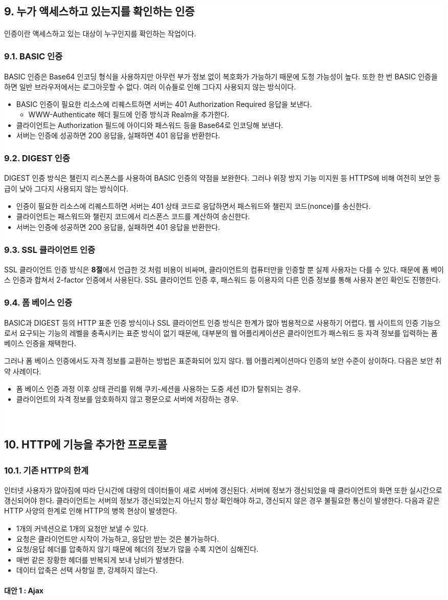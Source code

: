 ## 9. 누가 액세스하고 있는지를 확인하는 인증

인증이란 액세스하고 있는 대상이 누구인지를 확인하는 작업이다.

### 9.1. BASIC 인증

BASIC 인증은 Base64 인코딩 형식을 사용하지만 아무런 부가 정보 없이 복호화가 가능하기 때문에 도청 가능성이 높다. 또한 한 번 BASIC 인증을 하면 일반 브라우저에서는 로그아웃할 수 없다. 여러 이슈들로 인해 그다지 사용되지 않는 방식이다.

* BASIC 인증이 필요한 리소스에 리퀘스트하면 서버는 401 Authorization Required 응답을 보낸다.
  * WWW-Authenticate 헤더 필드에 인증 방식과 Realm을 추가한다.
* 클라이언트는 Authorization 필드에 아이디와 패스워드 등을 Base64로 인코딩해 보낸다.
* 서버는 인증에 성공하면 200 응답을, 실패하면 401 응답을 반환한다.

### 9.2. DIGEST 인증

DIGEST 인증 방식은 챌린지 리스폰스를 사용하여 BASIC 인증의 약점을 보완한다. 그러나 위장 방지 기능 미지원 등 HTTPS에 비해 여전히 보안 등급이 낮아 그다지 사용되지 않는 방식이다.

* 인증이 필요한 리소스에 리퀘스트하면 서버는 401 상태 코드로 응답하면서 패스워드와 챌린지 코드(nonce)를 송신한다.
* 클라이언트는 패스워드와 챌린지 코드에서 리스폰스 코드를 계산하여 송신한다.
* 서버는 인증에 성공하면 200 응답을, 실패하면 401 응답을 반환한다.

### 9.3. SSL 클라이언트 인증

SSL 클라이언트 인증 방식은 **8절**에서 언급한 것 처럼 비용이 비싸며, 클라이언트의 컴퓨터만을 인증할 뿐 실제 사용자는 다를 수 있다. 때문에 폼 베이스 인증과 합쳐서 2-factor 인증에서 사용된다. SSL 클라이언트 인증 후, 패스워드 등 이용자의 다른 인증 정보를 통해 사용자 본인 확인도 진행한다.

### 9.4. 폼 베이스 인증

BASIC과 DIGEST 등의 HTTP 표준 인증 방식이나 SSL 클라이언트 인증 방식은 한계가 많아 범용적으로 사용하기 어렵다. 웹 사이트의 인증 기능으로서 요구되는 기능의 레벨을 충족시키는 표준 방식이 없기 때문에, 대부분의 웹 어플리케이션은 클라이언트가 패스워드 등 자격 정보를 입력하는 폼 베이스 인증을 채택한다.

그러나 폼 베이스 인증에서도 자격 정보를 교환하는 방법은 표준화되어 있지 않다. 웹 어플리케이션마다 인증의 보안 수준이 상이하다. 다음은 보안 취약 사례이다.

* 폼 베이스 인증 과정 이후 상태 관리를 위해 쿠키-세션을 사용하는 도중 세션 ID가 탈취되는 경우.
* 클라이언트의 자격 정보를 암호화하지 않고 평문으로 서버에 저장하는 경우.

<br>

## 10. HTTP에 기능을 추가한 프로토콜

### 10.1. 기존 HTTP의 한계

인터넷 사용자가 많아짐에 따라 단시간에 대량의 데이터들이 새로 서버에 갱신된다. 서버에 정보가 갱신되었을 때 클라이언트의 화면 또한 실시간으로 갱신되어야 한다. 클라이언트는 서버의 정보가 갱신되었는지 아닌지 항상 확인해야 하고, 갱신되지 않은 경우 불필요한 통신이 발생한다. 다음과 같은 HTTP 사양의 한계로 인해 HTTP의 병목 현상이 발생한다.

* 1개의 커넥션으로 1개의 요청만 보낼 수 있다.
* 요청은 클라이언트만 시작이 가능하고, 응답만 받는 것은 불가능하다.
* 요청/응답 헤더를 압축하지 않기 때문에 헤더의 정보가 많을 수록 지연이 심해진다.
* 매번 같은 장황한 헤더를 반복되게 보내 낭비가 발생한다.
* 데이터 압축은 선택 사항일 뿐, 강제하지 않는다.

#### 대안 1 : Ajax
